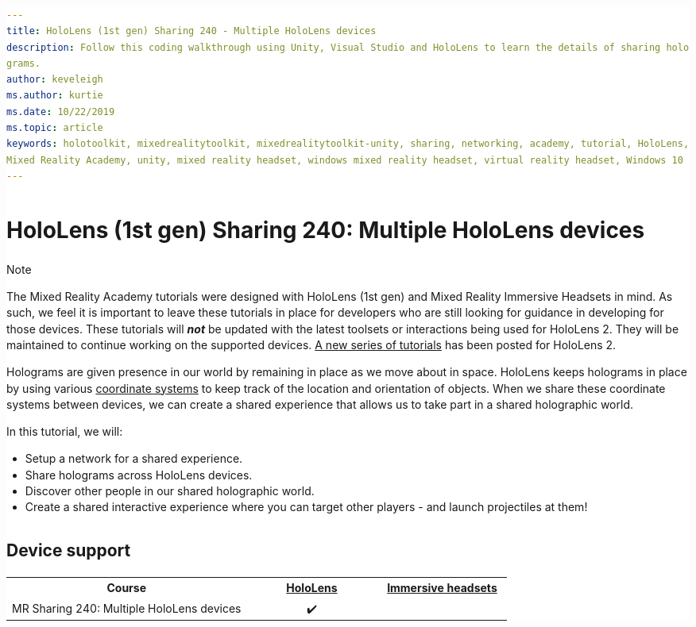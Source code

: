 ```yaml
---
title: HoloLens (1st gen) Sharing 240 - Multiple HoloLens devices
description: Follow this coding walkthrough using Unity, Visual Studio and HoloLens to learn the details of sharing holograms.
author: keveleigh
ms.author: kurtie
ms.date: 10/22/2019
ms.topic: article
keywords: holotoolkit, mixedrealitytoolkit, mixedrealitytoolkit-unity, sharing, networking, academy, tutorial, HoloLens, Mixed Reality Academy, unity, mixed reality headset, windows mixed reality headset, virtual reality headset, Windows 10
---
```


# HoloLens (1st gen) Sharing 240: Multiple HoloLens devices

>[!NOTE]
>The Mixed Reality Academy tutorials were designed with HoloLens (1st gen) and Mixed Reality Immersive Headsets in mind.  As such, we feel it is important to leave these tutorials in place for developers who are still looking for guidance in developing for those devices.  These tutorials will **_not_** be updated with the latest toolsets or interactions being used for HoloLens 2.  They will be maintained to continue working on the supported devices. [A new series of tutorials](./mr-learning-base-01.md) has been posted for HoloLens 2.

Holograms are given presence in our world by remaining in place as we move about in space. HoloLens keeps holograms in place by using various [coordinate systems](../../../design/coordinate-systems.md) to keep track of the location and orientation of objects. When we share these coordinate systems between devices, we can create a shared experience that allows us to take part in a shared holographic world.

In this tutorial, we will:

* Setup a network for a shared experience.
* Share holograms across HoloLens devices.
* Discover other people in our shared holographic world.
* Create a shared interactive experience where you can target other players - and launch projectiles at them!

## Device support

<table>
<tr>
<th>Course</th><th style="width:150px"> <a href="/hololens/hololens1-hardware">HoloLens</a></th><th style="width:150px"> <a href="../../../discover/immersive-headset-hardware-details.md">Immersive headsets</a></th>
</tr><tr>
<td>MR Sharing 240: Multiple HoloLens devices</td><td style="text-align: center;"> ✔️</td><td style="text-align: center;"> </td>
</tr>
</table>

